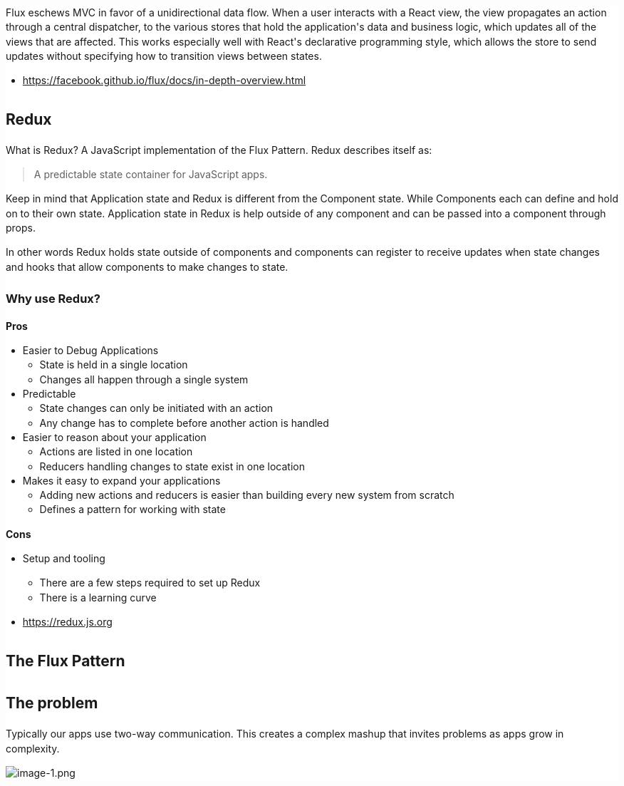 Flux eschews MVC in favor of a unidirectional data flow. When a user interacts with a React view, the view propagates an action through a central dispatcher, to the various stores that hold the application's data and business logic, which updates all of the views that are affected. This works especially well with React's declarative programming style, which allows the store to send updates without specifying how to transition views between states.

- https://facebook.github.io/flux/docs/in-depth-overview.html

## Redux

What is Redux? A JavaScript implementation of the Flux Pattern. Redux describes itself as:

> A predictable state container for JavaScript apps.

Keep in mind that Application state and Redux is different from the Component state. While Components each can define and hold on to their own state. Application state in Redux is help outside of any component and can be passed into a component through props. 

In other words Redux holds state outside of components and components can register to receive updates when state changes and hooks that allow components to make changes to state.

### Why use Redux? 

**Pros**

- Easier to Debug Applications
    - State is held in a single location
    - Changes all happen through a single system
- Predictable 
    - State changes can only be initiated with an action
    - Any change has to complete before another action is handled
- Easier to reason about your application
    - Actions are listed in one location
    - Reducers handling changes to state exist in one location
- Makes it easy to expand your applications
    - Adding new actions and reducers is easier than building every new system from scratch
    - Defines a pattern for working with state
    
**Cons** 

- Setup and tooling 
    - There are a few steps required to set up Redux
    - There is a learning curve

- https://redux.js.org

## The Flux Pattern

## The problem

Typically our apps use two-way communication. This creates a complex mashup that invites problems as apps grow in complexity. 

![image-1.png](images/image-1.png)
